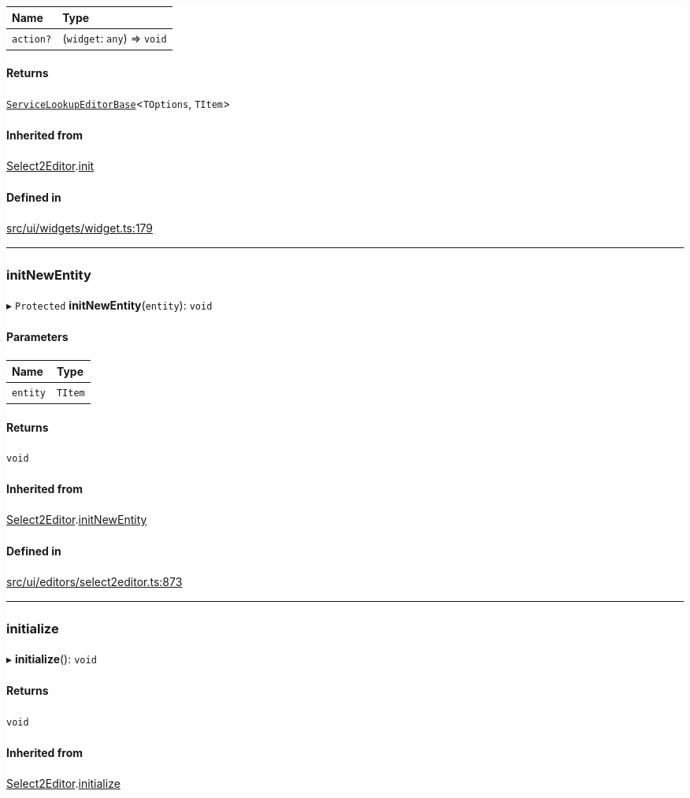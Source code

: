| Name | Type |
| :------ | :------ |
| `action?` | (`widget`: `any`) => `void` |

#### Returns

[`ServiceLookupEditorBase`](corelib.ServiceLookupEditorBase.md)<`TOptions`, `TItem`\>

#### Inherited from

[Select2Editor](corelib.Select2Editor.md).[init](corelib.Select2Editor.md#init)

#### Defined in

[src/ui/widgets/widget.ts:179](https://github.com/serenity-is/serenity/blob/master/packages/corelib/src/ui/widgets/widget.ts#line&#x3D;179)

___

### initNewEntity

▸ `Protected` **initNewEntity**(`entity`): `void`

#### Parameters

| Name | Type |
| :------ | :------ |
| `entity` | `TItem` |

#### Returns

`void`

#### Inherited from

[Select2Editor](corelib.Select2Editor.md).[initNewEntity](corelib.Select2Editor.md#initnewentity)

#### Defined in

[src/ui/editors/select2editor.ts:873](https://github.com/serenity-is/serenity/blob/master/packages/corelib/src/ui/editors/select2editor.ts#line&#x3D;873)

___

### initialize

▸ **initialize**(): `void`

#### Returns

`void`

#### Inherited from

[Select2Editor](corelib.Select2Editor.md).[initialize](corelib.Select2Editor.md#initialize)
